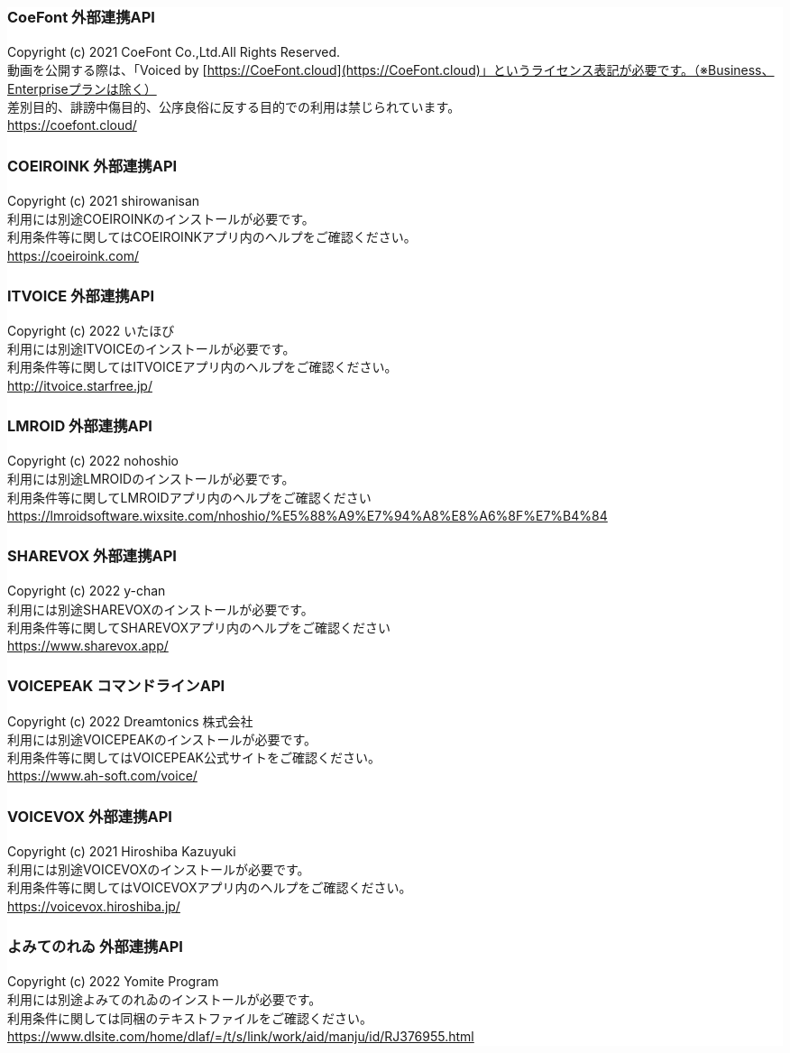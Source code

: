 ### CoeFont 外部連携API
Copyright (c) 2021 CoeFont Co.,Ltd.All Rights Reserved.  
動画を公開する際は、「Voiced by [https://CoeFont.cloud](https://CoeFont.cloud)」というライセンス表記が必要です。（※Business、Enterpriseプランは除く）  
差別目的、誹謗中傷目的、公序良俗に反する目的での利用は禁じられています。  
https://coefont.cloud/

### COEIROINK 外部連携API
Copyright (c) 2021 shirowanisan  
利用には別途COEIROINKのインストールが必要です。  
利用条件等に関してはCOEIROINKアプリ内のヘルプをご確認ください。  
https://coeiroink.com/

### ITVOICE 外部連携API
Copyright (c) 2022 いたほび  
利用には別途ITVOICEのインストールが必要です。  
利用条件等に関してはITVOICEアプリ内のヘルプをご確認ください。  
http://itvoice.starfree.jp/

### LMROID 外部連携API
Copyright (c) 2022 nohoshio  
利用には別途LMROIDのインストールが必要です。  
利用条件等に関してLMROIDアプリ内のヘルプをご確認ください  
https://lmroidsoftware.wixsite.com/nhoshio/%E5%88%A9%E7%94%A8%E8%A6%8F%E7%B4%84

### SHAREVOX 外部連携API
Copyright (c) 2022 y-chan  
利用には別途SHAREVOXのインストールが必要です。  
利用条件等に関してSHAREVOXアプリ内のヘルプをご確認ください  
https://www.sharevox.app/

### VOICEPEAK コマンドラインAPI
Copyright (c) 2022 Dreamtonics 株式会社  
利用には別途VOICEPEAKのインストールが必要です。  
利用条件等に関してはVOICEPEAK公式サイトをご確認ください。  
https://www.ah-soft.com/voice/

### VOICEVOX 外部連携API
Copyright (c) 2021 Hiroshiba Kazuyuki  
利用には別途VOICEVOXのインストールが必要です。  
利用条件等に関してはVOICEVOXアプリ内のヘルプをご確認ください。  
https://voicevox.hiroshiba.jp/

### よみてのれゐ 外部連携API
Copyright (c) 2022 Yomite Program  
利用には別途よみてのれゐのインストールが必要です。  
利用条件に関しては同梱のテキストファイルをご確認ください。  
https://www.dlsite.com/home/dlaf/=/t/s/link/work/aid/manju/id/RJ376955.html
